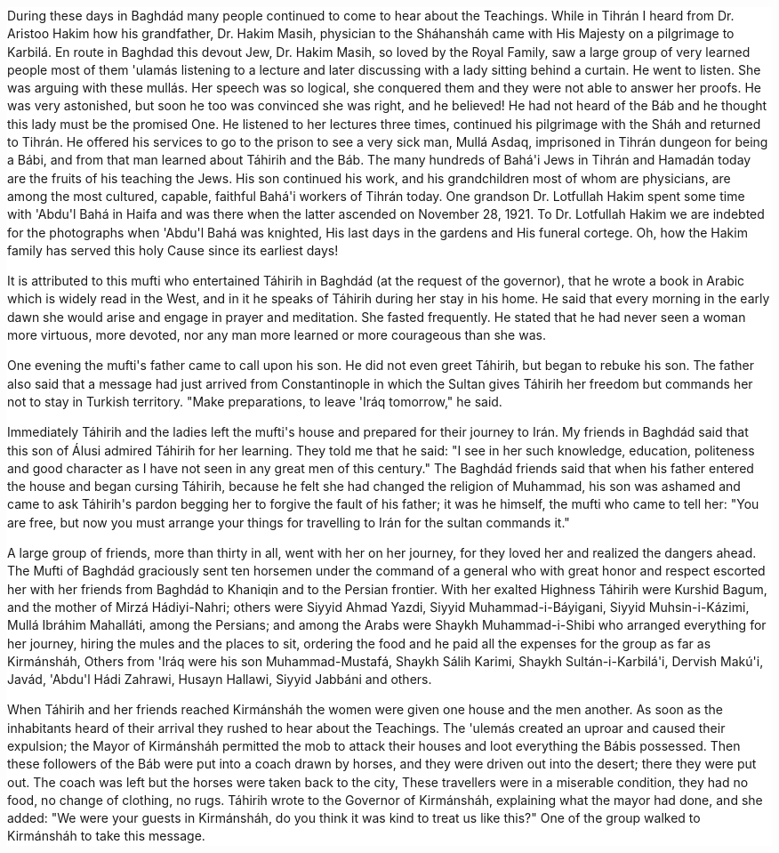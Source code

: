 During these days in Baghdád many people continued to come to hear about the Teachings. While in Tihrán I heard from Dr. Aristoo Hakim how his grandfather, Dr. Hakim Masih, physician to the Sháhansháh came with His Majesty on a pilgrimage to Karbilá. En route in Baghdad this devout Jew, Dr. Hakim Masih, so loved by the Royal Family, saw a large group of very learned people most of them 'ulamás listening to a lecture and later discussing with a lady sitting behind a curtain. He went to listen. She was arguing with these mullás. Her speech was so logical, she conquered them and they were not able to answer her proofs. He was very astonished, but soon he too was convinced she was right, and he believed! He had not heard of the Báb and he thought this lady must be the promised One. He listened to her lectures three times, continued his pilgrimage with the Sháh and returned to Tihrán. He offered his services to go to the prison to see a very sick man, Mullá Asdaq, imprisoned in Tihrán dungeon for being a Bábi, and from that man learned about Táhirih and the Báb. The many hundreds of Bahá'i Jews in Tihrán and Hamadán today are the fruits of his teaching the Jews. His son continued his work, and his grandchildren most of whom are physicians, are among the most cultured, capable, faithful Bahá'i workers of Tihrán today. One grandson Dr. Lotfullah Hakim spent some time with 'Abdu'l Bahá in Haifa and was there when the latter ascended on November 28, 1921. To Dr. Lotfullah Hakim we are indebted for the photographs when 'Abdu'l Bahá was knighted, His last days in the gardens and His funeral cortege. Oh, how the Hakim family has served this holy Cause since its earliest days!

It is attributed to this mufti who entertained Táhirih in Baghdád (at the request of the governor), that he wrote a book in Arabic which is widely read in the West, and in it he speaks of Táhirih during her stay in his home. He said that every morning in the early dawn she would arise and engage in prayer and meditation. She fasted frequently. He stated that he had never seen a woman more virtuous, more devoted, nor any man more learned or more courageous than she was.

One evening the mufti's father came to call upon his son. He did not even greet Táhirih, but began to rebuke his son. The father also said that a message had just arrived from Constantinople in which the Sultan gives Táhirih her freedom but commands her not to stay in Turkish territory. "Make preparations, to leave 'Iráq tomorrow," he said.

Immediately Táhirih and the ladies left the mufti's house and prepared for their journey to Irán. My friends in Baghdád said that this son of Álusi admired Táhirih for her learning. They told me that he said: "I see in her such knowledge, education, politeness and good character as I have not seen in any great men of this century." The Baghdád friends said that when his father entered the house and began cursing Táhirih, because he felt she had changed the religion of Muhammad, his son was ashamed and came to ask Táhirih's pardon begging her to forgive the fault of his father; it was he himself, the mufti who came to tell her: "You are free, but now you must arrange your things for travelling to Irán for the sultan commands it."

A large group of friends, more than thirty in all, went with her on her journey, for they loved her and realized the dangers ahead. The Mufti of Baghdád graciously sent ten horsemen under the command of a general who with great honor and respect escorted her with her friends from Baghdád to Khaniqin and to the Persian frontier. With her exalted Highness Táhirih were Kurshid Bagum, and the mother of Mirzá Hádiyi-Nahri; others were Siyyid Ahmad Yazdi, Siyyid Muhammad-i-Báyigani, Siyyid Muhsin-i-Kázimi, Mullá Ibráhim Mahalláti, among the Persians; and among the Arabs were Shaykh Muhammad-i-Shibi who arranged everything for her journey, hiring the mules and the places to sit, ordering the food and he paid all the expenses for the group as far as Kirmánsháh, Others from 'Iráq were his son Muhammad-Mustafá, Shaykh Sálih Karimi, Shaykh Sultán-i-Karbilá'i, Dervish Makú'i, Javád, 'Abdu'l Hádi Zahrawi, Husayn Hallawi, Siyyid Jabbáni and others.

When Táhirih and her friends reached Kirmánsháh the women were given one house and the men another. As soon as the inhabitants heard of their arrival they rushed to hear about the Teachings. The 'ulemás created an uproar and caused their expulsion; the Mayor of Kirmánsháh permitted the mob to attack their houses and loot everything the Bábis possessed. Then these followers of the Báb were put into a coach drawn by horses, and they were driven out into the desert; there they were put out. The coach was left but the horses were taken back to the city, These travellers were in a miserable condition, they had no food, no change of clothing, no rugs. Táhirih wrote to the Governor of Kirmánsháh, explaining what the mayor had done, and she added: "We were your guests in Kirmánsháh, do you think it was kind to treat us like this?" One of the group walked to Kirmánsháh to take this message.
